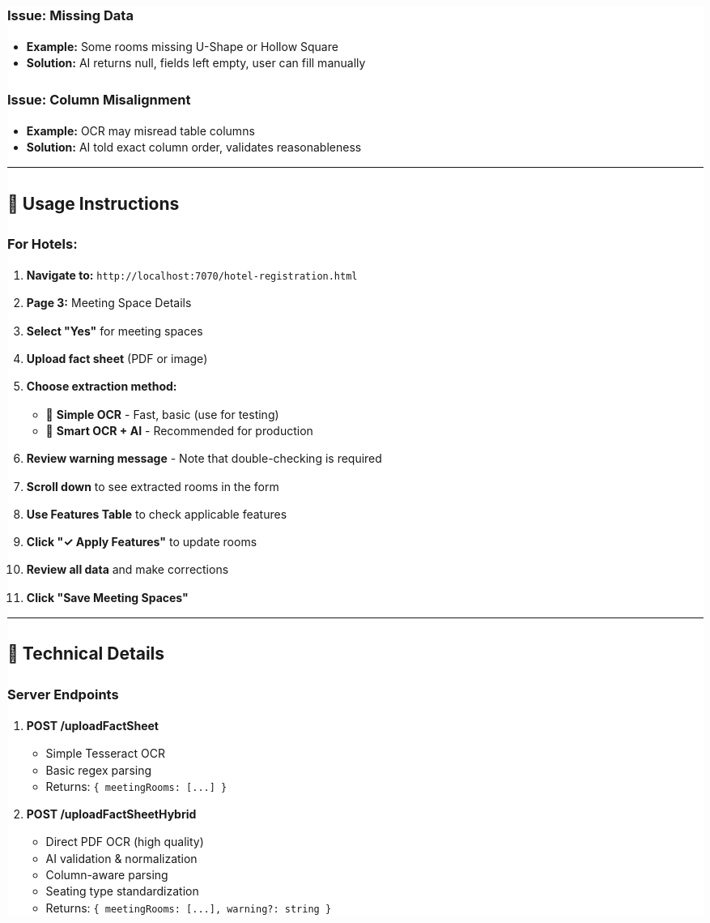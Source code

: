 ### Issue: Missing Data
- **Example:** Some rooms missing U-Shape or Hollow Square
- **Solution:** AI returns null, fields left empty, user can fill manually

### Issue: Column Misalignment
- **Example:** OCR may misread table columns
- **Solution:** AI told exact column order, validates reasonableness

---

## 🎯 Usage Instructions

### For Hotels:

1. **Navigate to:** `http://localhost:7070/hotel-registration.html`

2. **Page 3:** Meeting Space Details

3. **Select "Yes"** for meeting spaces

4. **Upload fact sheet** (PDF or image)

5. **Choose extraction method:**
   - 📄 **Simple OCR** - Fast, basic (use for testing)
   - 🤖 **Smart OCR + AI** - Recommended for production

6. **Review warning message** - Note that double-checking is required

7. **Scroll down** to see extracted rooms in the form

8. **Use Features Table** to check applicable features

9. **Click "✓ Apply Features"** to update rooms

10. **Review all data** and make corrections

11. **Click "Save Meeting Spaces"**

---

## 🔧 Technical Details

### Server Endpoints

1. **POST /uploadFactSheet**
   - Simple Tesseract OCR
   - Basic regex parsing
   - Returns: `{ meetingRooms: [...] }`

2. **POST /uploadFactSheetHybrid**
   - Direct PDF OCR (high quality)
   - AI validation & normalization
   - Column-aware parsing
   - Seating type standardization
   - Returns: `{ meetingRooms: [...], warning?: string }`
